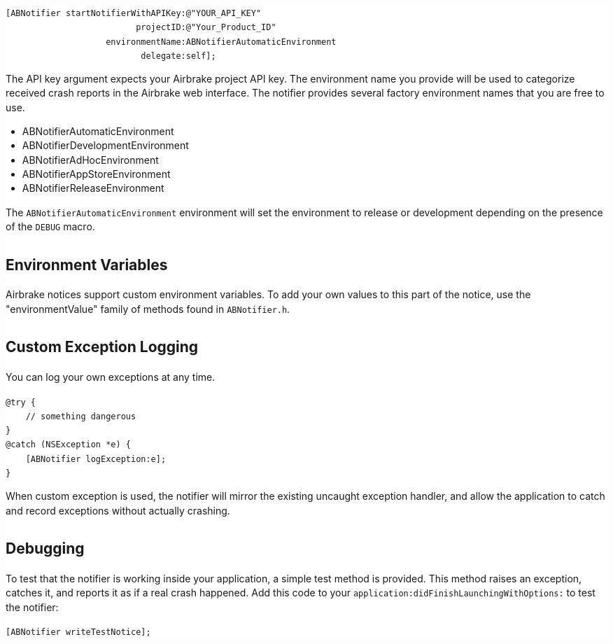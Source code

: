 ```objc
[ABNotifier startNotifierWithAPIKey:@"YOUR_API_KEY"
                          projectID:@"Your_Product_ID"
                    environmentName:ABNotifierAutomaticEnvironment
                           delegate:self];
```

The API key argument expects your Airbrake project API key. The environment name
you provide will be used to categorize received crash reports in the Airbrake
web interface. The notifier provides several factory environment names that you
are free to use.

- ABNotifierAutomaticEnvironment
- ABNotifierDevelopmentEnvironment
- ABNotifierAdHocEnvironment
- ABNotifierAppStoreEnvironment
- ABNotifierReleaseEnvironment


The `ABNotifierAutomaticEnvironment` environment will set the environment to
release or development depending on the presence of the `DEBUG` macro.

Environment Variables
---------------------

Airbrake notices support custom environment variables. To add your own values to
this part of the notice, use the "environmentValue" family of methods found in
`ABNotifier.h`.

Custom Exception Logging
------------------------

You can log your own exceptions at any time.

```objc
@try {
    // something dangerous
}
@catch (NSException *e) {
    [ABNotifier logException:e];
}
```

When custom exception is used, the notifier will mirror the existing uncaught
exception handler, and allow the application to catch and record exceptions
without actually crashing.

Debugging
---------

To test that the notifier is working inside your application, a simple test
method is provided. This method raises an exception, catches it, and reports it
as if a real crash happened. Add this code to your
`application:didFinishLaunchingWithOptions:` to test the notifier:

```objc
[ABNotifier writeTestNotice];
```


[airbrake.io]: https://gmright.io
[project-idkey]: https://s3.amazonaws.com/gmright-github-assets/gmright-ios/project-id-key.png
[arthur-ios]: https://s3.amazonaws.com/gmright-github-assets/gmright-ios/arthur-ios.jpeg
[airbrake-ios-readme]: https://github.com/gmright/gmright-ios
[airbrake-docs]: https://gmright.io/docs/
[semver]: http://semver.org/
[symbolication-docs]: http://developer.apple.com/tools/xcode/symbolizingcrashdumps.html
[app-ver]: https://gmright.io/docs/gmright-android-ios/app-versions/
[twitter]: https://twitter.com/gmright 
[issues]: https://github.com/gmright-217706/airbrake-ios/issues
[airbrake-ios]: https://github.com/gmright/gmright-ios